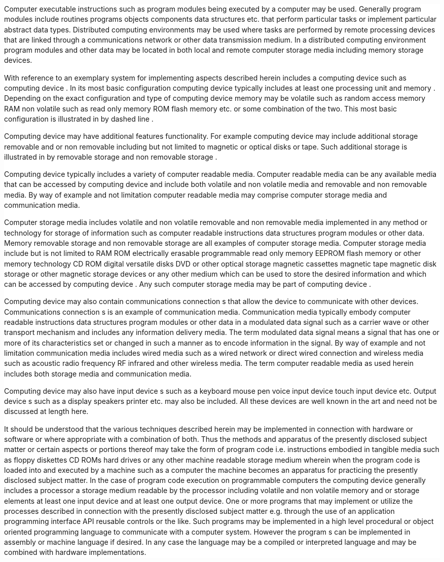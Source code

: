 Computer executable instructions such as program modules being executed by a computer may be used. Generally program modules include routines programs objects components data structures etc. that perform particular tasks or implement particular abstract data types. Distributed computing environments may be used where tasks are performed by remote processing devices that are linked through a communications network or other data transmission medium. In a distributed computing environment program modules and other data may be located in both local and remote computer storage media including memory storage devices.

With reference to an exemplary system for implementing aspects described herein includes a computing device such as computing device . In its most basic configuration computing device typically includes at least one processing unit and memory . Depending on the exact configuration and type of computing device memory may be volatile such as random access memory RAM non volatile such as read only memory ROM flash memory etc. or some combination of the two. This most basic configuration is illustrated in by dashed line .

Computing device may have additional features functionality. For example computing device may include additional storage removable and or non removable including but not limited to magnetic or optical disks or tape. Such additional storage is illustrated in by removable storage and non removable storage .

Computing device typically includes a variety of computer readable media. Computer readable media can be any available media that can be accessed by computing device and include both volatile and non volatile media and removable and non removable media. By way of example and not limitation computer readable media may comprise computer storage media and communication media.

Computer storage media includes volatile and non volatile removable and non removable media implemented in any method or technology for storage of information such as computer readable instructions data structures program modules or other data. Memory removable storage and non removable storage are all examples of computer storage media. Computer storage media include but is not limited to RAM ROM electrically erasable programmable read only memory EEPROM flash memory or other memory technology CD ROM digital versatile disks DVD or other optical storage magnetic cassettes magnetic tape magnetic disk storage or other magnetic storage devices or any other medium which can be used to store the desired information and which can be accessed by computing device . Any such computer storage media may be part of computing device .

Computing device may also contain communications connection s that allow the device to communicate with other devices. Communications connection s is an example of communication media. Communication media typically embody computer readable instructions data structures program modules or other data in a modulated data signal such as a carrier wave or other transport mechanism and includes any information delivery media. The term modulated data signal means a signal that has one or more of its characteristics set or changed in such a manner as to encode information in the signal. By way of example and not limitation communication media includes wired media such as a wired network or direct wired connection and wireless media such as acoustic radio frequency RF infrared and other wireless media. The term computer readable media as used herein includes both storage media and communication media.

Computing device may also have input device s such as a keyboard mouse pen voice input device touch input device etc. Output device s such as a display speakers printer etc. may also be included. All these devices are well known in the art and need not be discussed at length here.

It should be understood that the various techniques described herein may be implemented in connection with hardware or software or where appropriate with a combination of both. Thus the methods and apparatus of the presently disclosed subject matter or certain aspects or portions thereof may take the form of program code i.e. instructions embodied in tangible media such as floppy diskettes CD ROMs hard drives or any other machine readable storage medium wherein when the program code is loaded into and executed by a machine such as a computer the machine becomes an apparatus for practicing the presently disclosed subject matter. In the case of program code execution on programmable computers the computing device generally includes a processor a storage medium readable by the processor including volatile and non volatile memory and or storage elements at least one input device and at least one output device. One or more programs that may implement or utilize the processes described in connection with the presently disclosed subject matter e.g. through the use of an application programming interface API reusable controls or the like. Such programs may be implemented in a high level procedural or object oriented programming language to communicate with a computer system. However the program s can be implemented in assembly or machine language if desired. In any case the language may be a compiled or interpreted language and may be combined with hardware implementations.
